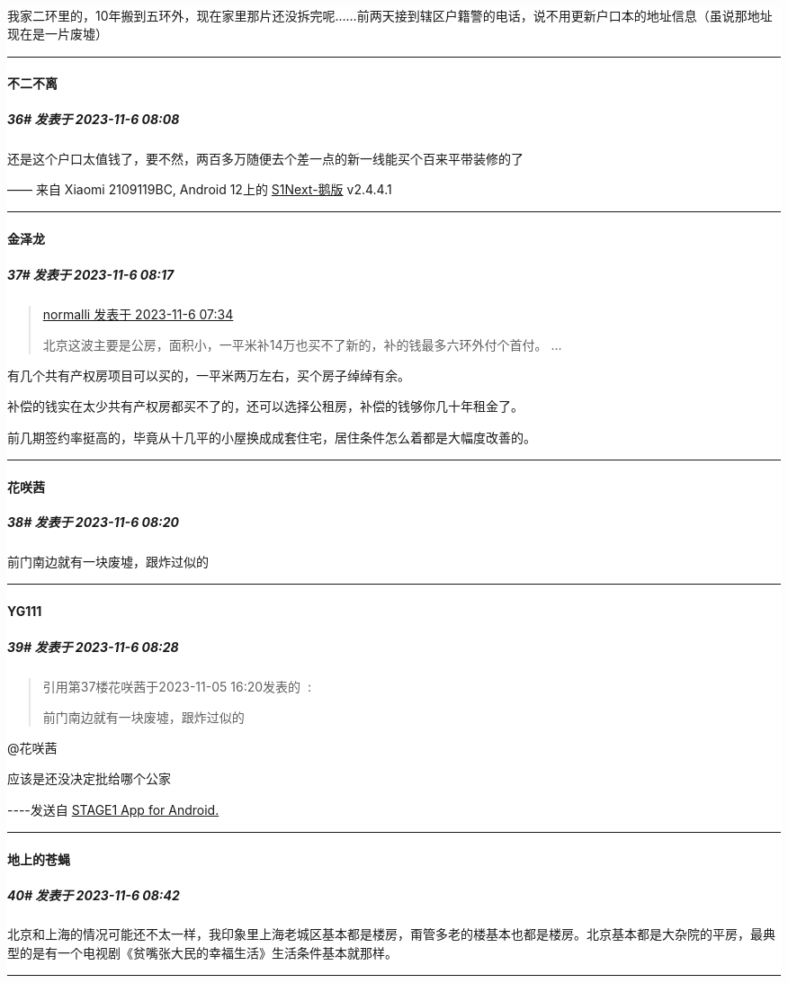 我家二环里的，10年搬到五环外，现在家里那片还没拆完呢……前两天接到辖区户籍警的电话，说不用更新户口本的地址信息（虽说那地址现在是一片废墟）

*****

####  不二不离  
##### 36#       发表于 2023-11-6 08:08

还是这个户口太值钱了，要不然，两百多万随便去个差一点的新一线能买个百来平带装修的了

—— 来自 Xiaomi 2109119BC, Android 12上的 [S1Next-鹅版](https://github.com/ykrank/S1-Next/releases) v2.4.4.1

*****

####  金泽龙  
##### 37#       发表于 2023-11-6 08:17

<blockquote><a href="httphttps://bbs.saraba1st.com/2b/forum.php?mod=redirect&amp;goto=findpost&amp;pid=62950327&amp;ptid=2159576" target="_blank">normalli 发表于 2023-11-6 07:34</a>

北京这波主要是公房，面积小，一平米补14万也买不了新的，补的钱最多六环外付个首付。 ...</blockquote>
有几个共有产权房项目可以买的，一平米两万左右，买个房子绰绰有余。

补偿的钱实在太少共有产权房都买不了的，还可以选择公租房，补偿的钱够你几十年租金了。

前几期签约率挺高的，毕竟从十几平的小屋换成成套住宅，居住条件怎么着都是大幅度改善的。

*****

####  花咲茜  
##### 38#       发表于 2023-11-6 08:20

前门南边就有一块废墟，跟炸过似的

*****

####  YG111  
##### 39#       发表于 2023-11-6 08:28

<blockquote>引用第37楼花咲茜于2023-11-05 16:20发表的  :

前门南边就有一块废墟，跟炸过似的</blockquote>
@花咲茜

应该是还没决定批给哪个公家

----发送自 [STAGE1 App for Android.](http://stage1.5j4m.com/?1.37)

*****

####  地上的苍蝇  
##### 40#       发表于 2023-11-6 08:42

北京和上海的情况可能还不太一样，我印象里上海老城区基本都是楼房，甭管多老的楼基本也都是楼房。北京基本都是大杂院的平房，最典型的是有一个电视剧《贫嘴张大民的幸福生活》生活条件基本就那样。

*****
